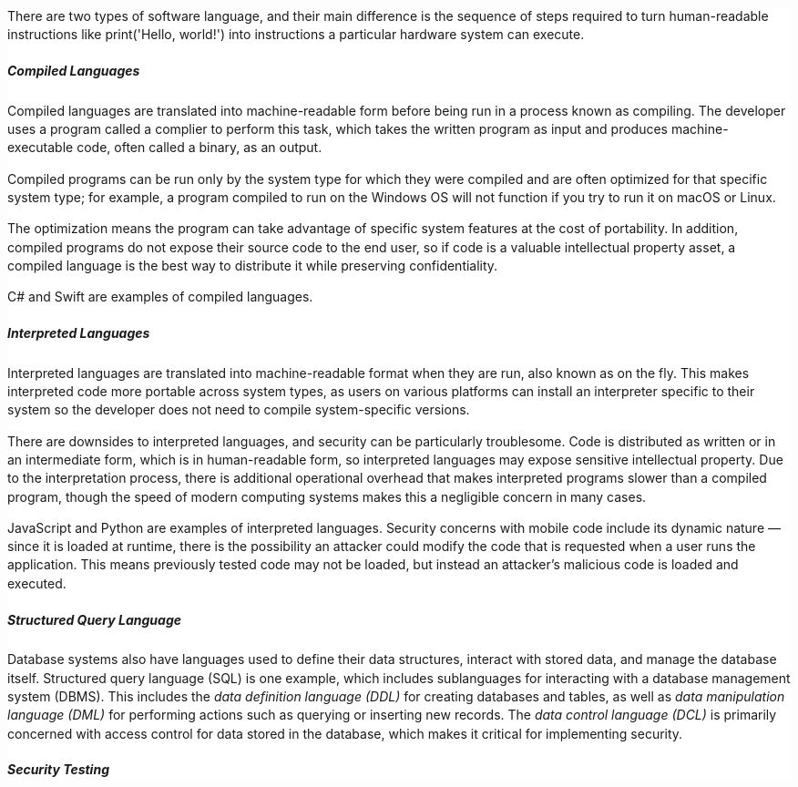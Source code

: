 There are two types of software language, and their main difference is the sequence of steps required to turn human-readable instructions like print('Hello, world!') into instructions a particular hardware system can execute.

##### Compiled Languages

Compiled languages are translated into machine-readable form before being run in a process known as compiling.
The developer uses a program called a complier to perform this task, which takes the written program as input and produces machine-executable code, often called a binary, as an output.

Compiled programs can be run only by the system type for which they were compiled and are often optimized for that specific system type; for example, a program compiled to run on the Windows OS will not function if you try to run it on macOS or Linux.

The optimization means the program can take advantage of specific system features at the cost of portability.
In addition, compiled programs do not expose their source code to the end user, so if code is a valuable intellectual property asset, a compiled language is the best way to distribute it while preserving confidentiality.

C# and Swift are examples of compiled languages.

##### Interpreted Languages

Interpreted languages are translated into machine-readable format when they are run, also known as on the fly.
This makes interpreted code more portable across system types, as users on various platforms can install an interpreter specific to their system so the developer does not need to compile system-specific versions.

There are downsides to interpreted languages, and security can be particularly troublesome. Code is distributed as written or in an intermediate form, which is in human-readable form, so interpreted languages may expose sensitive intellectual property.
Due to the interpretation process, there is additional operational overhead that makes interpreted programs slower than a compiled program, though the speed of modern computing systems makes this a negligible concern in many cases.

JavaScript and Python are examples of interpreted languages. Security concerns with mobile code include its dynamic nature — since it is loaded at runtime, there is the possibility an attacker could modify the code that is requested when a user runs the application.
This means previously tested code may not be loaded, but instead an attacker’s malicious code is loaded and executed.

##### Structured Query Language

Database systems also have languages used to define their data structures, interact with stored data, and manage the database itself.
Structured query language (SQL) is one example, which includes sublanguages for interacting with a database management system (DBMS).
This includes the _data definition language (DDL)_ for creating databases and tables, as well as _data manipulation language (DML)_ for performing actions such as querying or inserting new records.
The _data control language (DCL)_ is primarily concerned with access control for data stored in the database, which makes it critical for implementing security.

##### Security Testing

